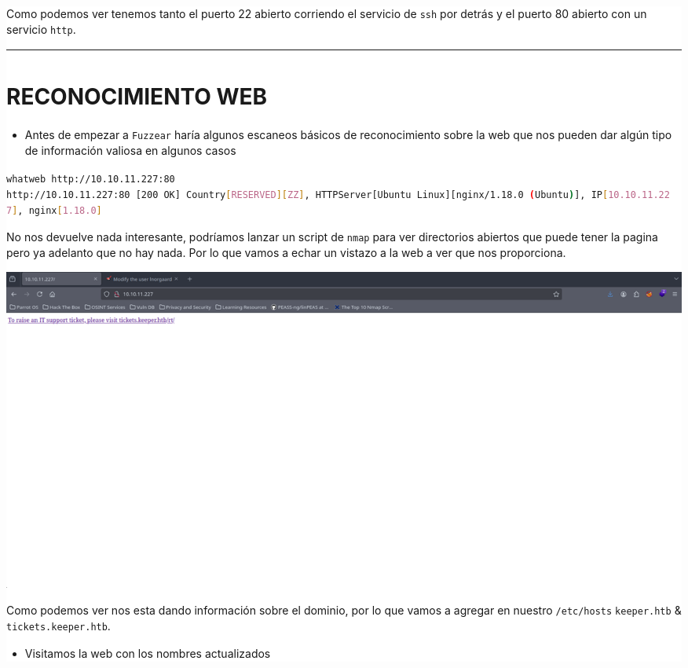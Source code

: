 Como podemos ver tenemos tanto el puerto 22 abierto corriendo el servicio de `ssh` por detrás y el puerto 80 abierto con un servicio `http`.

-----------------------------

# RECONOCIMIENTO WEB

- Antes de empezar a `Fuzzear` haría algunos escaneos básicos de reconocimiento sobre la web que nos pueden dar algún tipo de información valiosa en algunos casos

```bash
whatweb http://10.10.11.227:80
http://10.10.11.227:80 [200 OK] Country[RESERVED][ZZ], HTTPServer[Ubuntu Linux][nginx/1.18.0 (Ubuntu)], IP[10.10.11.227], nginx[1.18.0]
```

No nos devuelve nada interesante, podríamos lanzar un script de `nmap` para ver directorios abiertos que puede tener la pagina pero ya adelanto que no hay nada.
Por lo que vamos a echar un vistazo a la web a ver que nos proporciona.

![Pasted image 20241029140721.png](/assets/images/Keeper_Images/Pastedimage20241029140721.png)

Como podemos ver nos esta dando información sobre el dominio, por lo que vamos a agregar en nuestro `/etc/hosts` `keeper.htb` & `tickets.keeper.htb`.

- Visitamos la web con los nombres actualizados
